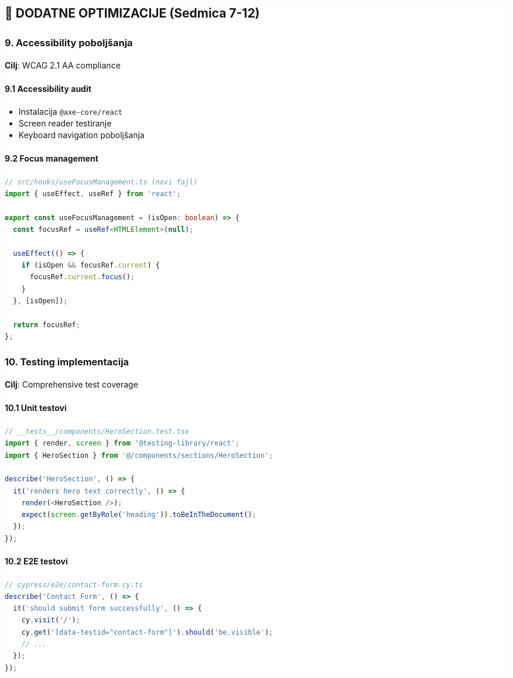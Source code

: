 
## 🎨 **DODATNE OPTIMIZACIJE (Sedmica 7-12)**

### 9. Accessibility poboljšanja
**Cilj**: WCAG 2.1 AA compliance

#### 9.1 Accessibility audit
- Instalacija `@axe-core/react`
- Screen reader testiranje
- Keyboard navigation poboljšanja

#### 9.2 Focus management
```typescript
// src/hooks/useFocusManagement.ts (novi fajl)
import { useEffect, useRef } from 'react';

export const useFocusManagement = (isOpen: boolean) => {
  const focusRef = useRef<HTMLElement>(null);
  
  useEffect(() => {
    if (isOpen && focusRef.current) {
      focusRef.current.focus();
    }
  }, [isOpen]);

  return focusRef;
};
```

### 10. Testing implementacija
**Cilj**: Comprehensive test coverage

#### 10.1 Unit testovi
```typescript
// __tests__/components/HeroSection.test.tsx
import { render, screen } from '@testing-library/react';
import { HeroSection } from '@/components/sections/HeroSection';

describe('HeroSection', () => {
  it('renders hero text correctly', () => {
    render(<HeroSection />);
    expect(screen.getByRole('heading')).toBeInTheDocument();
  });
});
```

#### 10.2 E2E testovi
```typescript
// cypress/e2e/contact-form.cy.ts
describe('Contact Form', () => {
  it('should submit form successfully', () => {
    cy.visit('/');
    cy.get('[data-testid="contact-form"]').should('be.visible');
    // ...
  });
});
```
